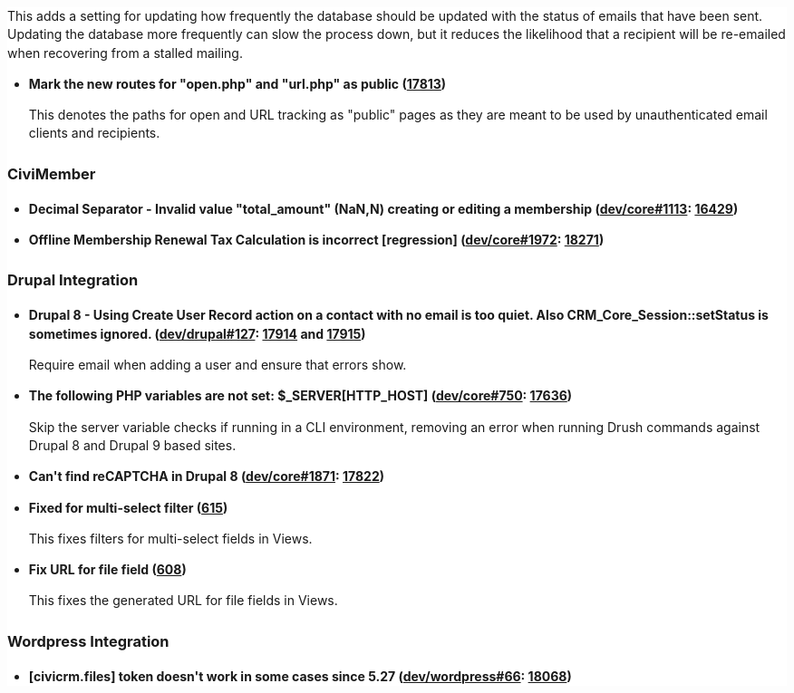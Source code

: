   This adds a setting for updating how frequently the database should be updated
  with the status of emails that have been sent.  Updating the database more
  frequently can slow the process down, but it reduces the likelihood that a
  recipient will be re-emailed when recovering from a stalled mailing.

- **Mark the new routes for "open.php" and "url.php" as public
  ([17813](https://github.com/civicrm/civicrm-core/pull/17813))**

  This denotes the paths for open and URL tracking as "public" pages as they are
  meant to be used by unauthenticated email clients and recipients.

### CiviMember

- **Decimal Separator - Invalid value "total_amount" (NaN,N) creating or editing
  a membership ([dev/core#1113](https://lab.civicrm.org/dev/core/-/issues/1113):
  [16429](https://github.com/civicrm/civicrm-core/pull/16429))**

- **Offline Membership Renewal Tax Calculation is incorrect [regression]
  ([dev/core#1972](https://lab.civicrm.org/dev/core/-/issues/1972):
  [18271](https://github.com/civicrm/civicrm-core/pull/18271))**

### Drupal Integration

- **Drupal 8 - Using Create User Record action on a contact with no email is too
  quiet. Also CRM_Core_Session::setStatus is sometimes ignored.
  ([dev/drupal#127](https://lab.civicrm.org/dev/drupal/-/issues/127):
  [17914](https://github.com/civicrm/civicrm-core/pull/17914) and
  [17915](https://github.com/civicrm/civicrm-core/pull/17915))**

  Require email when adding a user and ensure that errors show.

- **The following PHP variables are not set: $_SERVER[HTTP_HOST]
  ([dev/core#750](https://lab.civicrm.org/dev/core/-/issues/750):
  [17636](https://github.com/civicrm/civicrm-core/pull/17636))**

  Skip the server variable checks if running in a CLI environment, removing an
  error when running Drush commands against Drupal 8 and Drupal 9 based sites.

- **Can't find reCAPTCHA in Drupal 8
  ([dev/core#1871](https://lab.civicrm.org/dev/core/-/issues/1871):
  [17822](https://github.com/civicrm/civicrm-core/pull/17822))**

- **Fixed for multi-select filter
  ([615](https://github.com/civicrm/civicrm-drupal/pull/615))**

  This fixes filters for multi-select fields in Views.

- **Fix URL for file field
  ([608](https://github.com/civicrm/civicrm-drupal/pull/608))**

  This fixes the generated URL for file fields in Views.

### Wordpress Integration

- **[civicrm.files] token doesn't work in some cases since 5.27
  ([dev/wordpress#66](https://lab.civicrm.org/dev/wordpress/-/issues/66):
  [18068](https://github.com/civicrm/civicrm-core/pull/18068))**
